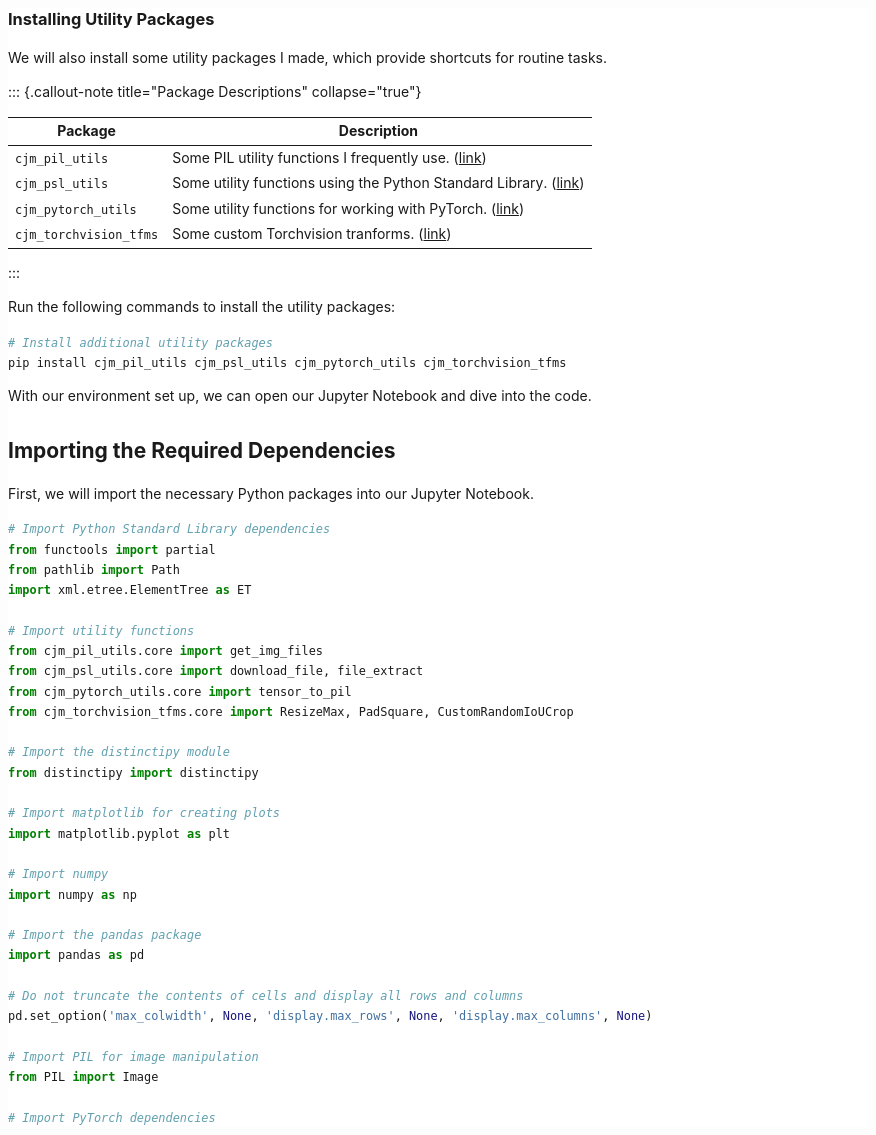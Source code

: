 



### Installing Utility Packages

We will also install some utility packages I made, which provide shortcuts for routine tasks.

::: {.callout-note title="Package Descriptions" collapse="true"}

| Package                | Description                                                  |
| ---------------------- | ------------------------------------------------------------ |
| `cjm_pil_utils`        | Some PIL utility functions I frequently use. ([link](https://cj-mills.github.io/cjm-pil-utils/)) |
| `cjm_psl_utils`        | Some utility functions using the Python Standard Library. ([link](https://cj-mills.github.io/cjm-psl-utils/)) |
| `cjm_pytorch_utils`    | Some utility functions for working with PyTorch. ([link](https://cj-mills.github.io/cjm-pytorch-utils/)) |
| `cjm_torchvision_tfms` | Some custom Torchvision tranforms. ([link](https://cj-mills.github.io/cjm-torchvision-tfms/)) |



:::

Run the following commands to install the utility packages:

```python
# Install additional utility packages
pip install cjm_pil_utils cjm_psl_utils cjm_pytorch_utils cjm_torchvision_tfms
```

With our environment set up, we can open our Jupyter Notebook and dive into the code. 



## Importing the Required Dependencies

First, we will import the necessary Python packages into our Jupyter Notebook.


```python
# Import Python Standard Library dependencies
from functools import partial
from pathlib import Path
import xml.etree.ElementTree as ET

# Import utility functions
from cjm_pil_utils.core import get_img_files
from cjm_psl_utils.core import download_file, file_extract
from cjm_pytorch_utils.core import tensor_to_pil
from cjm_torchvision_tfms.core import ResizeMax, PadSquare, CustomRandomIoUCrop

# Import the distinctipy module
from distinctipy import distinctipy

# Import matplotlib for creating plots
import matplotlib.pyplot as plt

# Import numpy
import numpy as np

# Import the pandas package
import pandas as pd

# Do not truncate the contents of cells and display all rows and columns
pd.set_option('max_colwidth', None, 'display.max_rows', None, 'display.max_columns', None)

# Import PIL for image manipulation
from PIL import Image

# Import PyTorch dependencies
```